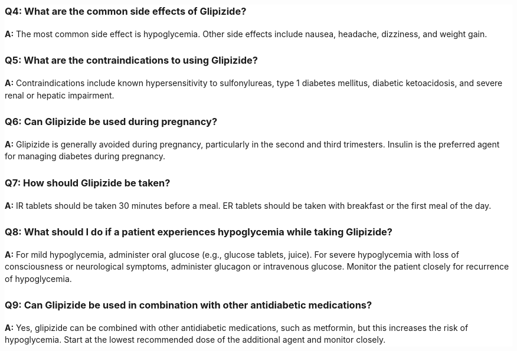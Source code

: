 ### **Q4: What are the common side effects of Glipizide?**

**A:**  The most common side effect is hypoglycemia.  Other side effects include nausea, headache, dizziness, and weight gain.

### **Q5: What are the contraindications to using Glipizide?**

**A:**  Contraindications include known hypersensitivity to sulfonylureas, type 1 diabetes mellitus, diabetic ketoacidosis, and severe renal or hepatic impairment.

### **Q6: Can Glipizide be used during pregnancy?**

**A:** Glipizide is generally avoided during pregnancy, particularly in the second and third trimesters. Insulin is the preferred agent for managing diabetes during pregnancy.


### **Q7: How should Glipizide be taken?**

**A:**  IR tablets should be taken 30 minutes before a meal.  ER tablets should be taken with breakfast or the first meal of the day.


### **Q8: What should I do if a patient experiences hypoglycemia while taking Glipizide?**

**A:** For mild hypoglycemia, administer oral glucose (e.g., glucose tablets, juice).  For severe hypoglycemia with loss of consciousness or neurological symptoms, administer glucagon or intravenous glucose.  Monitor the patient closely for recurrence of hypoglycemia.


### **Q9:  Can Glipizide be used in combination with other antidiabetic medications?**

**A:** Yes, glipizide can be combined with other antidiabetic medications, such as metformin, but this increases the risk of hypoglycemia. Start at the lowest recommended dose of the additional agent and monitor closely.
